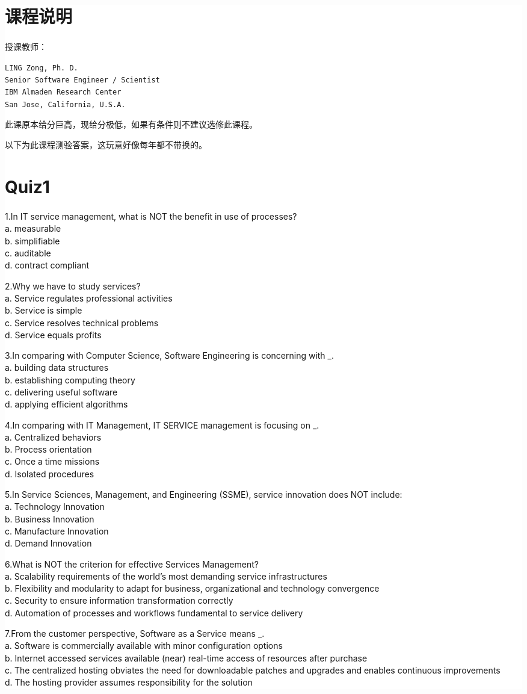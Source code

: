 # 课程说明

授课教师：
```text
LING Zong, Ph. D. 
Senior Software Engineer / Scientist
IBM Almaden Research Center
San Jose, California, U.S.A.
```

此课原本给分巨高，现给分极低，如果有条件则不建议选修此课程。

以下为此课程测验答案，这玩意好像每年都不带换的。

# Quiz1

1.In IT service management, what is NOT the benefit in use of processes?<br>
a. measurable<br>
b. simplifiable<br>
c. auditable<br>
d. contract compliant

2.Why we have to study services?<br>
a. Service regulates professional activities<br>
b. Service is simple<br>
c. Service resolves technical problems<br>
d. Service equals profits

3.In comparing with Computer Science, Software Engineering is concerning with \_.<br>
a. building data structures<br>
b. establishing computing theory<br>
c. delivering useful software<br>
d. applying efficient algorithms

4.In comparing with IT Management, IT SERVICE management is focusing on \_.<br>
a. Centralized behaviors<br>
b. Process orientation<br>
c. Once a time missions<br>
d. Isolated procedures

5.In Service Sciences, Management, and Engineering (SSME), service innovation does NOT include:<br>
a. Technology Innovation<br>
b. Business Innovation<br>
c. Manufacture Innovation<br>
d. Demand Innovation

6.What is NOT the criterion for effective Services Management?<br>
a. Scalability requirements of the world’s most demanding service infrastructures<br>
b. Flexibility and modularity to adapt for business, organizational and technology convergence<br>
c. Security to ensure information transformation correctly<br>
d. Automation of processes and workflows fundamental to service delivery

7.From the customer perspective, Software as a Service means \_.<br>
a. Software is commercially available with minor configuration options<br>
b. Internet accessed services available (near) real-time access of resources after purchase<br>
c. The centralized hosting obviates the need for downloadable patches and upgrades and enables continuous improvements<br>
d. The hosting provider assumes responsibility for the solution
